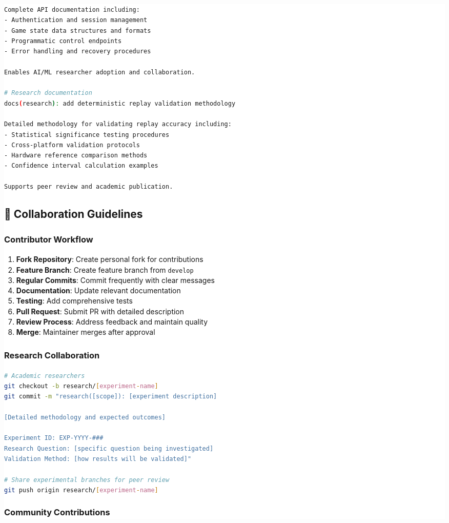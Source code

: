 ```bash
Complete API documentation including:
- Authentication and session management
- Game state data structures and formats
- Programmatic control endpoints
- Error handling and recovery procedures

Enables AI/ML researcher adoption and collaboration.

# Research documentation
docs(research): add deterministic replay validation methodology

Detailed methodology for validating replay accuracy including:
- Statistical significance testing procedures
- Cross-platform validation protocols
- Hardware reference comparison methods
- Confidence interval calculation examples

Supports peer review and academic publication.
```

## 🤝 **Collaboration Guidelines**

### **Contributor Workflow**

1. **Fork Repository**: Create personal fork for contributions
2. **Feature Branch**: Create feature branch from `develop`
3. **Regular Commits**: Commit frequently with clear messages
4. **Documentation**: Update relevant documentation
5. **Testing**: Add comprehensive tests
6. **Pull Request**: Submit PR with detailed description
7. **Review Process**: Address feedback and maintain quality
8. **Merge**: Maintainer merges after approval

### **Research Collaboration**

```bash
# Academic researchers
git checkout -b research/[experiment-name]
git commit -m "research([scope]): [experiment description]

[Detailed methodology and expected outcomes]

Experiment ID: EXP-YYYY-###
Research Question: [specific question being investigated]
Validation Method: [how results will be validated]"

# Share experimental branches for peer review
git push origin research/[experiment-name]
```

### **Community Contributions**
